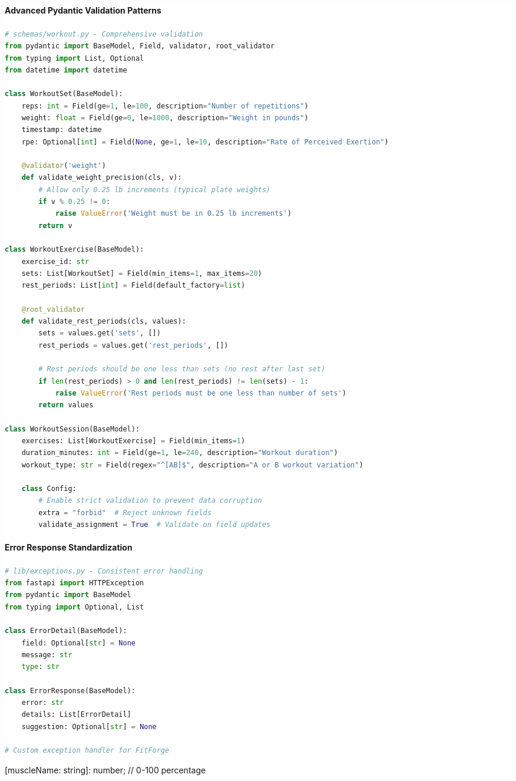 #### Advanced Pydantic Validation Patterns
```python
# schemas/workout.py - Comprehensive validation
from pydantic import BaseModel, Field, validator, root_validator
from typing import List, Optional
from datetime import datetime

class WorkoutSet(BaseModel):
    reps: int = Field(ge=1, le=100, description="Number of repetitions")
    weight: float = Field(ge=0, le=1000, description="Weight in pounds")
    timestamp: datetime
    rpe: Optional[int] = Field(None, ge=1, le=10, description="Rate of Perceived Exertion")
    
    @validator('weight')
    def validate_weight_precision(cls, v):
        # Allow only 0.25 lb increments (typical plate weights)
        if v % 0.25 != 0:
            raise ValueError('Weight must be in 0.25 lb increments')
        return v

class WorkoutExercise(BaseModel):
    exercise_id: str
    sets: List[WorkoutSet] = Field(min_items=1, max_items=20)
    rest_periods: List[int] = Field(default_factory=list)
    
    @root_validator
    def validate_rest_periods(cls, values):
        sets = values.get('sets', [])
        rest_periods = values.get('rest_periods', [])
        
        # Rest periods should be one less than sets (no rest after last set)
        if len(rest_periods) > 0 and len(rest_periods) != len(sets) - 1:
            raise ValueError('Rest periods must be one less than number of sets')
        return values

class WorkoutSession(BaseModel):
    exercises: List[WorkoutExercise] = Field(min_items=1)
    duration_minutes: int = Field(ge=1, le=240, description="Workout duration")
    workout_type: str = Field(regex="^[AB]$", description="A or B workout variation")
    
    class Config:
        # Enable strict validation to prevent data corruption
        extra = "forbid"  # Reject unknown fields
        validate_assignment = True  # Validate on field updates
```

#### Error Response Standardization
```python
# lib/exceptions.py - Consistent error handling
from fastapi import HTTPException
from pydantic import BaseModel
from typing import Optional, List

class ErrorDetail(BaseModel):
    field: Optional[str] = None
    message: str
    type: str

class ErrorResponse(BaseModel):
    error: str
    details: List[ErrorDetail]
    suggestion: Optional[str] = None

# Custom exception handler for FitForge
```

  [muscleName: string]: number; // 0-100 percentage